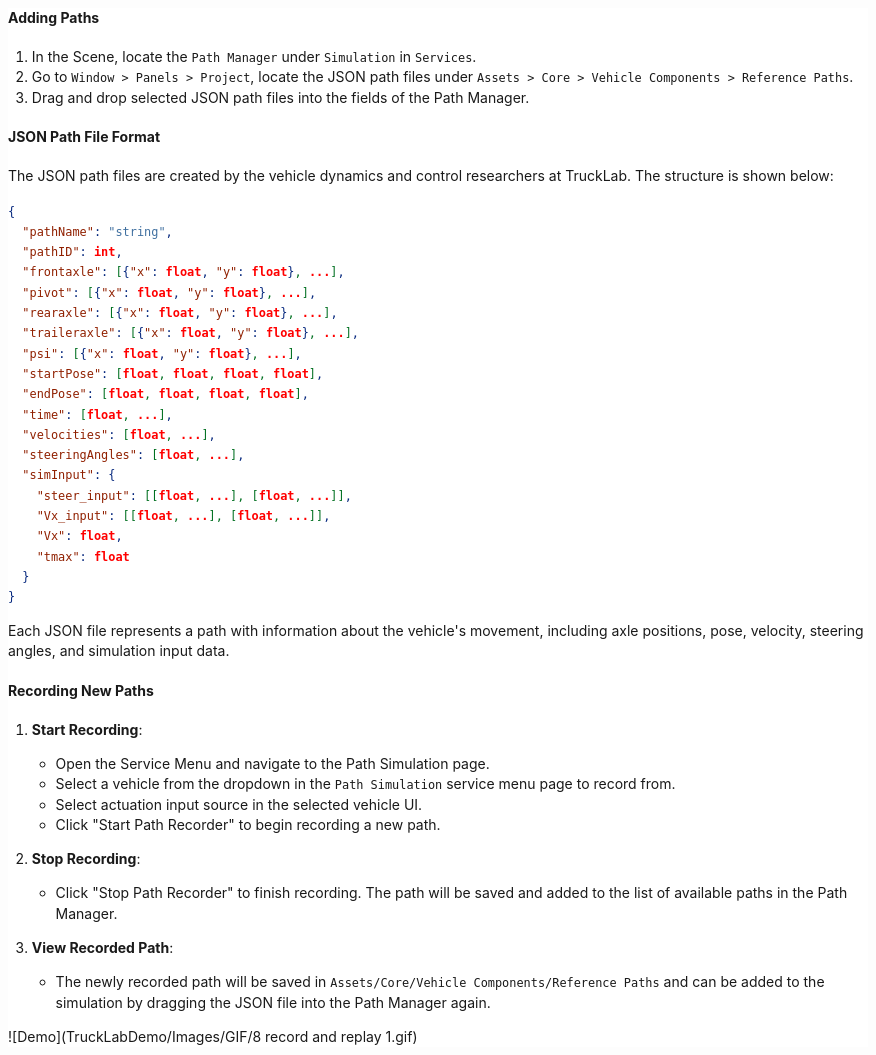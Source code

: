 #### Adding Paths

1. In the Scene, locate the `Path Manager` under `Simulation` in `Services`.
2. Go to `Window > Panels > Project`, locate the JSON path files under `Assets > Core > Vehicle Components > Reference Paths`.
3. Drag and drop selected JSON path files into the fields of the Path Manager.

#### JSON Path File Format

The JSON path files are created by the vehicle dynamics and control researchers at TruckLab. The structure is shown below:

```json
{
  "pathName": "string",
  "pathID": int,
  "frontaxle": [{"x": float, "y": float}, ...],
  "pivot": [{"x": float, "y": float}, ...],
  "rearaxle": [{"x": float, "y": float}, ...],
  "traileraxle": [{"x": float, "y": float}, ...],
  "psi": [{"x": float, "y": float}, ...],
  "startPose": [float, float, float, float],
  "endPose": [float, float, float, float],
  "time": [float, ...],
  "velocities": [float, ...],
  "steeringAngles": [float, ...],
  "simInput": {
    "steer_input": [[float, ...], [float, ...]],
    "Vx_input": [[float, ...], [float, ...]],
    "Vx": float,
    "tmax": float
  }
}
```

Each JSON file represents a path with information about the vehicle's movement, including axle positions, pose, velocity, steering angles, and simulation input data.

#### Recording New Paths

1. **Start Recording**: 
   - Open the Service Menu and navigate to the Path Simulation page.
   - Select a vehicle from the dropdown in the `Path Simulation` service menu page to record from.
   - Select actuation input source in the selected vehicle UI.
   - Click "Start Path Recorder" to begin recording a new path.
   
2. **Stop Recording**: 
   - Click "Stop Path Recorder" to finish recording. The path will be saved and added to the list of available paths in the Path Manager.

3. **View Recorded Path**:
   - The newly recorded path will be saved in `Assets/Core/Vehicle Components/Reference Paths` and can be added to the simulation by dragging the JSON file into the Path Manager again.

  ![Demo](TruckLabDemo/Images/GIF/8 record and replay 1.gif)
